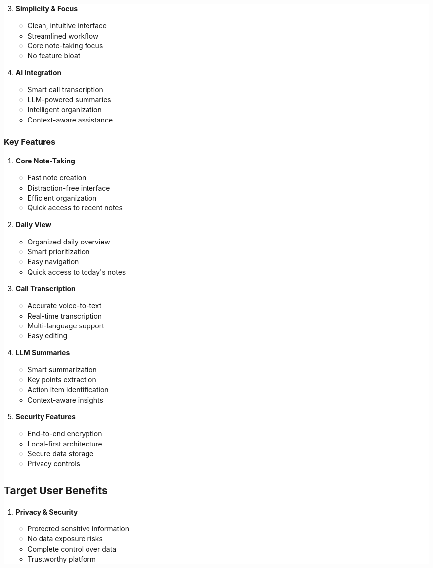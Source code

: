 3. **Simplicity & Focus**

   - Clean, intuitive interface
   - Streamlined workflow
   - Core note-taking focus
   - No feature bloat

4. **AI Integration**
   - Smart call transcription
   - LLM-powered summaries
   - Intelligent organization
   - Context-aware assistance

### Key Features

1. **Core Note-Taking**

   - Fast note creation
   - Distraction-free interface
   - Efficient organization
   - Quick access to recent notes

2. **Daily View**

   - Organized daily overview
   - Smart prioritization
   - Easy navigation
   - Quick access to today's notes

3. **Call Transcription**

   - Accurate voice-to-text
   - Real-time transcription
   - Multi-language support
   - Easy editing

4. **LLM Summaries**

   - Smart summarization
   - Key points extraction
   - Action item identification
   - Context-aware insights

5. **Security Features**
   - End-to-end encryption
   - Local-first architecture
   - Secure data storage
   - Privacy controls

## Target User Benefits

1. **Privacy & Security**

   - Protected sensitive information
   - No data exposure risks
   - Complete control over data
   - Trustworthy platform

